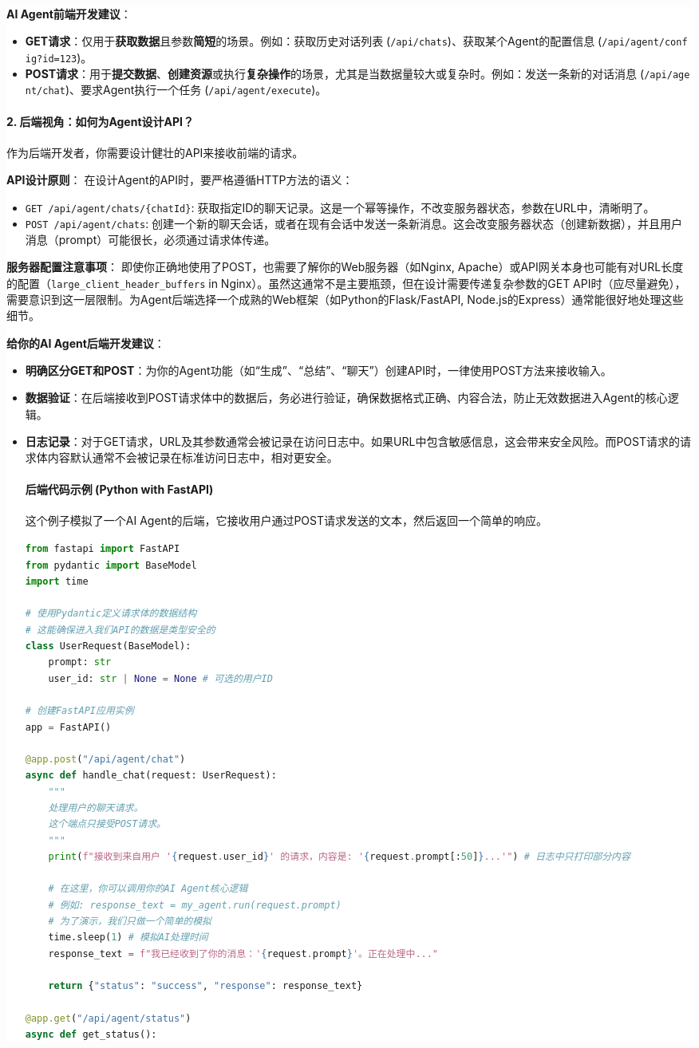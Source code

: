 ```js
```

**AI Agent前端开发建议**：

- **GET请求**：仅用于**获取数据**且参数**简短**的场景。例如：获取历史对话列表 (`/api/chats`)、获取某个Agent的配置信息 (`/api/agent/config?id=123`)。
- **POST请求**：用于**提交数据**、**创建资源**或执行**复杂操作**的场景，尤其是当数据量较大或复杂时。例如：发送一条新的对话消息 (`/api/agent/chat`)、要求Agent执行一个任务 (`/api/agent/execute`)。

#### **2. 后端视角：如何为Agent设计API？**

作为后端开发者，你需要设计健壮的API来接收前端的请求。

**API设计原则**：
在设计Agent的API时，要严格遵循HTTP方法的语义：

- `GET /api/agent/chats/{chatId}`: 获取指定ID的聊天记录。这是一个幂等操作，不改变服务器状态，参数在URL中，清晰明了。
- `POST /api/agent/chats`: 创建一个新的聊天会话，或者在现有会话中发送一条新消息。这会改变服务器状态（创建新数据），并且用户消息（prompt）可能很长，必须通过请求体传递。

**服务器配置注意事项**：
即使你正确地使用了POST，也需要了解你的Web服务器（如Nginx, Apache）或API网关本身也可能有对URL长度的配置（`large_client_header_buffers` in Nginx）。虽然这通常不是主要瓶颈，但在设计需要传递复杂参数的GET API时（应尽量避免），需要意识到这一层限制。为Agent后端选择一个成熟的Web框架（如Python的Flask/FastAPI, Node.js的Express）通常能很好地处理这些细节。

**给你的AI Agent后端开发建议**：

- **明确区分GET和POST**：为你的Agent功能（如“生成”、“总结”、“聊天”）创建API时，一律使用POST方法来接收输入。

- **数据验证**：在后端接收到POST请求体中的数据后，务必进行验证，确保数据格式正确、内容合法，防止无效数据进入Agent的核心逻辑。

- **日志记录**：对于GET请求，URL及其参数通常会被记录在访问日志中。如果URL中包含敏感信息，这会带来安全风险。而POST请求的请求体内容默认通常不会被记录在标准访问日志中，相对更安全。

  #### **后端代码示例 (Python with FastAPI)**

  这个例子模拟了一个AI Agent的后端，它接收用户通过POST请求发送的文本，然后返回一个简单的响应。

  ```python
  from fastapi import FastAPI
  from pydantic import BaseModel
  import time
  
  # 使用Pydantic定义请求体的数据结构
  # 这能确保进入我们API的数据是类型安全的
  class UserRequest(BaseModel):
      prompt: str
      user_id: str | None = None # 可选的用户ID
  
  # 创建FastAPI应用实例
  app = FastAPI()
  
  @app.post("/api/agent/chat")
  async def handle_chat(request: UserRequest):
      """
      处理用户的聊天请求。
      这个端点只接受POST请求。
      """
      print(f"接收到来自用户 '{request.user_id}' 的请求，内容是: '{request.prompt[:50]}...'") # 日志中只打印部分内容
  
      # 在这里，你可以调用你的AI Agent核心逻辑
      # 例如: response_text = my_agent.run(request.prompt)
      # 为了演示，我们只做一个简单的模拟
      time.sleep(1) # 模拟AI处理时间
      response_text = f"我已经收到了你的消息：'{request.prompt}'。正在处理中..."
  
      return {"status": "success", "response": response_text}
  
  @app.get("/api/agent/status")
  async def get_status():
  ```